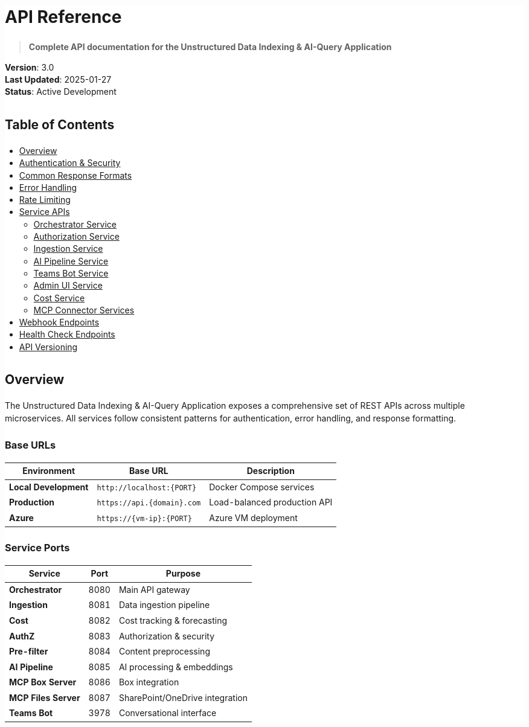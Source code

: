 # API Reference

> **Complete API documentation for the Unstructured Data Indexing & AI-Query Application**

**Version**: 3.0  
**Last Updated**: 2025-01-27  
**Status**: Active Development

## Table of Contents

- [Overview](#overview)
- [Authentication & Security](#authentication--security)
- [Common Response Formats](#common-response-formats)
- [Error Handling](#error-handling)
- [Rate Limiting](#rate-limiting)
- [Service APIs](#service-apis)
  - [Orchestrator Service](#orchestrator-service)
  - [Authorization Service](#authorization-service)
  - [Ingestion Service](#ingestion-service)
  - [AI Pipeline Service](#ai-pipeline-service)
  - [Teams Bot Service](#teams-bot-service)
  - [Admin UI Service](#admin-ui-service)
  - [Cost Service](#cost-service)
  - [MCP Connector Services](#mcp-connector-services)
- [Webhook Endpoints](#webhook-endpoints)
- [Health Check Endpoints](#health-check-endpoints)
- [API Versioning](#api-versioning)

## Overview

The Unstructured Data Indexing & AI-Query Application exposes a comprehensive set of REST APIs across multiple microservices. All services follow consistent patterns for authentication, error handling, and response formatting.

### Base URLs

| Environment | Base URL | Description |
|-------------|----------|-------------|
| **Local Development** | `http://localhost:{PORT}` | Docker Compose services |
| **Production** | `https://api.{domain}.com` | Load-balanced production API |
| **Azure** | `https://{vm-ip}:{PORT}` | Azure VM deployment |

### Service Ports

| Service | Port | Purpose |
|---------|------|---------|
| **Orchestrator** | 8080 | Main API gateway |
| **Ingestion** | 8081 | Data ingestion pipeline |
| **Cost** | 8082 | Cost tracking & forecasting |
| **AuthZ** | 8083 | Authorization & security |
| **Pre-filter** | 8084 | Content preprocessing |
| **AI Pipeline** | 8085 | AI processing & embeddings |
| **MCP Box Server** | 8086 | Box integration |
| **MCP Files Server** | 8087 | SharePoint/OneDrive integration |
| **Teams Bot** | 3978 | Conversational interface |